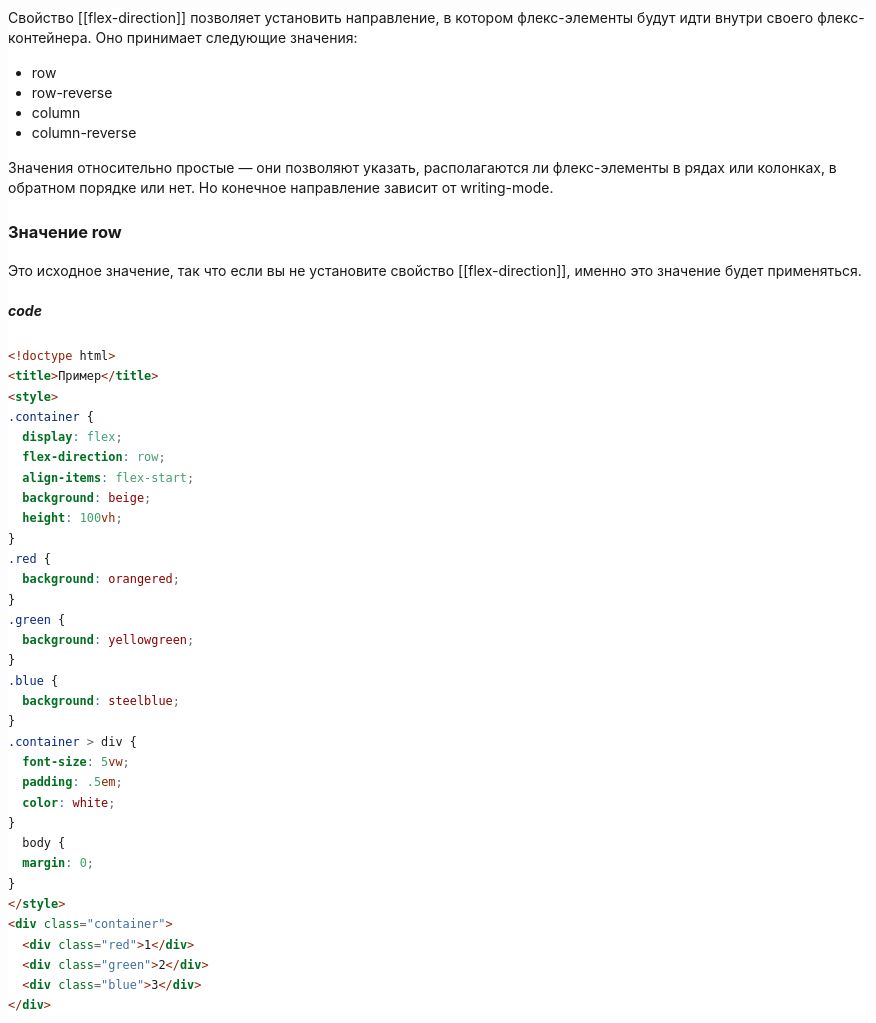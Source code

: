 Свойство [[flex-direction]] позволяет установить направление, в котором флекс-элементы будут идти внутри своего флекс-контейнера. Оно принимает следующие значения:

-   row
-   row-reverse
-   column
-   column-reverse

Значения относительно простые — они позволяют указать, располагаются ли флекс-элементы в рядах или колонках, в обратном порядке или нет. Но конечное направление зависит от writing-mode.

### Значение row

Это исходное значение, так что если вы не установите свойство [[flex-direction]], именно это значение будет применяться.

##### code

```html
<!doctype html>
<title>Пример</title>
<style>
.container { 
  display: flex;
  flex-direction: row;
  align-items: flex-start;
  background: beige;
  height: 100vh;
}
.red {
  background: orangered;
}
.green {
  background: yellowgreen;
}
.blue {
  background: steelblue;
}
.container > div {
  font-size: 5vw;
  padding: .5em;
  color: white;
}
  body {
  margin: 0;
}
</style>
<div class="container">
  <div class="red">1</div>
  <div class="green">2</div>
  <div class="blue">3</div>
</div>
```
